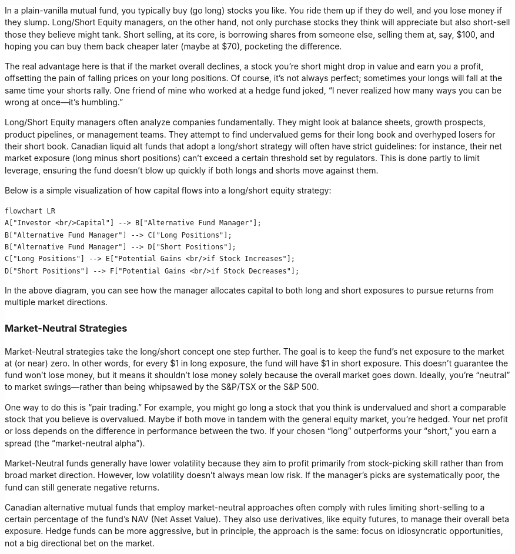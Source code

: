In a plain-vanilla mutual fund, you typically buy (go long) stocks you like. You ride them up if they do well, and you lose money if they slump. Long/Short Equity managers, on the other hand, not only purchase stocks they think will appreciate but also short-sell those they believe might tank. Short selling, at its core, is borrowing shares from someone else, selling them at, say, $100, and hoping you can buy them back cheaper later (maybe at $70), pocketing the difference.

The real advantage here is that if the market overall declines, a stock you’re short might drop in value and earn you a profit, offsetting the pain of falling prices on your long positions. Of course, it’s not always perfect; sometimes your longs will fall at the same time your shorts rally. One friend of mine who worked at a hedge fund joked, “I never realized how many ways you can be wrong at once—it’s humbling.”

Long/Short Equity managers often analyze companies fundamentally. They might look at balance sheets, growth prospects, product pipelines, or management teams. They attempt to find undervalued gems for their long book and overhyped losers for their short book. Canadian liquid alt funds that adopt a long/short strategy will often have strict guidelines: for instance, their net market exposure (long minus short positions) can’t exceed a certain threshold set by regulators. This is done partly to limit leverage, ensuring the fund doesn’t blow up quickly if both longs and shorts move against them.

Below is a simple visualization of how capital flows into a long/short equity strategy:

```mermaid
flowchart LR
A["Investor <br/>Capital"] --> B["Alternative Fund Manager"];
B["Alternative Fund Manager"] --> C["Long Positions"];
B["Alternative Fund Manager"] --> D["Short Positions"];
C["Long Positions"] --> E["Potential Gains <br/>if Stock Increases"];
D["Short Positions"] --> F["Potential Gains <br/>if Stock Decreases"];
```

In the above diagram, you can see how the manager allocates capital to both long and short exposures to pursue returns from multiple market directions.


### Market-Neutral Strategies

Market-Neutral strategies take the long/short concept one step further. The goal is to keep the fund’s net exposure to the market at (or near) zero. In other words, for every $1 in long exposure, the fund will have $1 in short exposure. This doesn’t guarantee the fund won’t lose money, but it means it shouldn’t lose money solely because the overall market goes down. Ideally, you’re “neutral” to market swings—rather than being whipsawed by the S&P/TSX or the S&P 500.

One way to do this is “pair trading.” For example, you might go long a stock that you think is undervalued and short a comparable stock that you believe is overvalued. Maybe if both move in tandem with the general equity market, you’re hedged. Your net profit or loss depends on the difference in performance between the two. If your chosen “long” outperforms your “short,” you earn a spread (the “market-neutral alpha”).

Market-Neutral funds generally have lower volatility because they aim to profit primarily from stock-picking skill rather than from broad market direction. However, low volatility doesn’t always mean low risk. If the manager’s picks are systematically poor, the fund can still generate negative returns.

Canadian alternative mutual funds that employ market-neutral approaches often comply with rules limiting short-selling to a certain percentage of the fund’s NAV (Net Asset Value). They also use derivatives, like equity futures, to manage their overall beta exposure. Hedge funds can be more aggressive, but in principle, the approach is the same: focus on idiosyncratic opportunities, not a big directional bet on the market.
